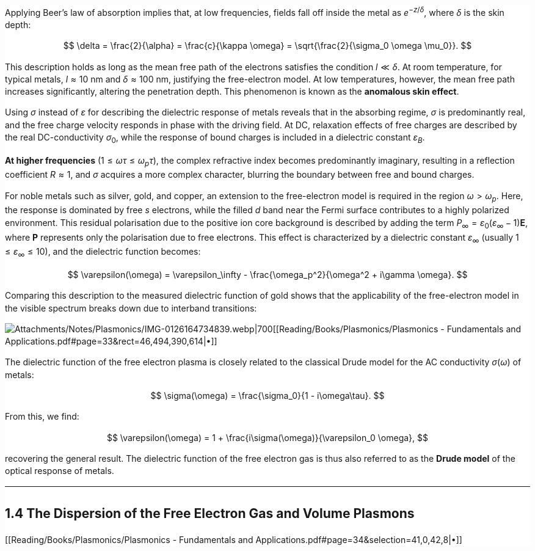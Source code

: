 Applying Beer’s law of absorption implies that, at low frequencies, fields fall off inside the metal as $e^{-z/\delta}$, where $\delta$ is the skin depth:

$$
\delta = \frac{2}{\alpha} = \frac{c}{\kappa \omega} = \sqrt{\frac{2}{\sigma_0 \omega \mu_0}}.
$$

This description holds as long as the mean free path of the electrons satisfies the condition $l \ll \delta$. At room temperature, for typical metals, $l \approx 10$ nm and $\delta \approx 100$ nm, justifying the free-electron model. At low temperatures, however, the mean free path increases significantly, altering the penetration depth. This phenomenon is known as the **anomalous skin effect**.

Using $\sigma$ instead of $\varepsilon$ for describing the dielectric response of metals reveals that in the absorbing regime, $\sigma$ is predominantly real, and the free charge velocity responds in phase with the driving field. At DC, relaxation effects of free charges are described by the real DC-conductivity $\sigma_0$, while the response of bound charges is included in a dielectric constant $\varepsilon_B$.

**At higher frequencies** ($1 \leq \omega\tau \leq \omega_p \tau$), the complex refractive index becomes predominantly imaginary, resulting in a reflection coefficient $R \approx 1$, and $\sigma$ acquires a more complex character, blurring the boundary between free and bound charges.

For noble metals such as silver, gold, and copper, an extension to the free-electron model is required in the region $\omega > \omega_p$. Here, the response is dominated by free $s$ electrons, while the filled $d$ band near the Fermi surface contributes to a highly polarized environment. This residual polarisation due to the positive ion core background is described by adding the term $P_\infty = \varepsilon_0(\varepsilon_\infty - 1)\mathbf{E}$, where $\mathbf{P}$ represents only the polarisation due to free electrons. This effect is characterized by a dielectric constant $\varepsilon_\infty$ (usually $1 \leq \varepsilon_\infty \leq 10$), and the dielectric function becomes:

$$
\varepsilon(\omega) = \varepsilon_\infty - \frac{\omega_p^2}{\omega^2 + i\gamma \omega}.
$$

Comparing this description to the measured dielectric function of gold shows that the applicability of the free-electron model in the visible spectrum breaks down due to interband transitions:

![Attachments/Notes/Plasmonics/IMG-0126164734839.webp|700](/img/user/Attachments/Notes/Plasmonics/IMG-0126164734839.webp)[[Reading/Books/Plasmonics/Plasmonics - Fundamentals and Applications.pdf#page=33&rect=46,494,390,614|•]]

The dielectric function of the free electron plasma is closely related to the classical Drude model for the AC conductivity $\sigma(\omega)$ of metals:

$$
\sigma(\omega) = \frac{\sigma_0}{1 - i\omega\tau}.
$$

From this, we find:

$$
\varepsilon(\omega) = 1 + \frac{i\sigma(\omega)}{\varepsilon_0 \omega},
$$

recovering the general result. The dielectric function of the free electron gas is thus also referred to as the **Drude model** of the optical response of metals.

---
## 1.4 The Dispersion of the Free Electron Gas and Volume Plasmons 
[[Reading/Books/Plasmonics/Plasmonics - Fundamentals and Applications.pdf#page=34&selection=41,0,42,8|•]]
